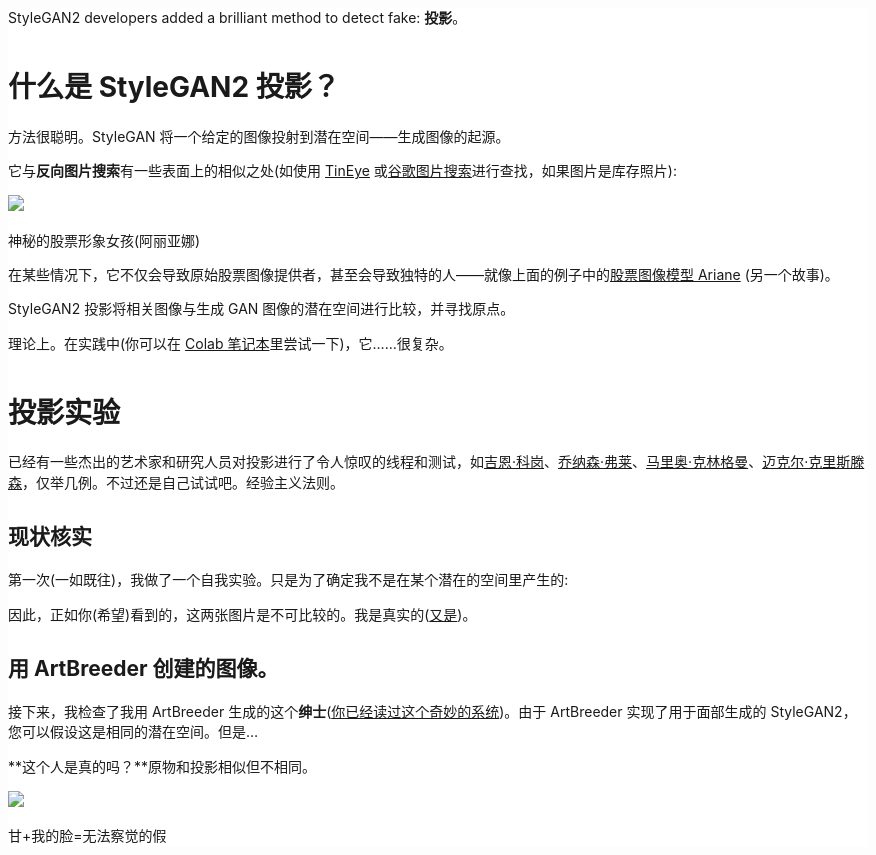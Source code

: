 StyleGAN2 developers added a brilliant method to detect fake: **投影**。

# 什么是 StyleGAN2 投影？

方法很聪明。StyleGAN 将一个给定的图像投射到潜在空间——生成图像的起源。

它与**反向图片搜索**有一些表面上的相似之处(如使用 [TinEye](https://tineye.com/search/dfc1bae8aeeccfaf484e0e86225750ab80be3efa?page=1) 或[谷歌图片搜索](https://www.google.de/search?hl=en-DE&tbs=simg:CAQSrQIJGL_1fzLIi5zgaoQILELCMpwgaYgpgCAMSKN8alRqUGooFmx2VB9MatgWPEP8P5TGWMfMxsTHqJfcr-TD1Ja0x8SwaMOpPLOhswphaOdEivewuA1vCQpXNoQdHr2dcwxqG4il52wV3_1GFIT_1yQj8ss_1Ugp7iAEDAsQjq7-CBoKCggIARIEm6yIAgwLEJ3twQkamQEKFwoEZ2lybNqliPYDCwoJL20vMDVyNjU1CicKFHBvcnRyYWl0IHBob3RvZ3JhcGh52qWI9gMLCgkvbS8wY2htbDkKHwoLcGhvdG8gc2hvb3TapYj2AwwKCi9tLzAycWJsMW0KGwoIdmFjYXRpb27apYj2AwsKCS9tLzAyandxaAoXCgNmdW7apYj2AwwKCi9tLzBkczk5bGgM&sxsrf=ACYBGNTBfE6TFq2JlLofvx5kQPY151o4LQ:1578764837455&q=stock+photo+girl+ariane&tbm=isch&sa=X&ved=2ahUKEwj6z8eqjfzmAhWlM-wKHUoBDPcQ2A4oAXoECAcQKQ&biw=1280&bih=561&dpr=1.5)进行查找，如果图片是库存照片):

![](img/5e5c932fa5e3405b378e33d64704d70a.png)

神秘的股票形象女孩(阿丽亚娜)

在某些情况下，它不仅会导致原始股票图像提供者，甚至会导致独特的人——就像上面的例子中的[股票图像模型 Ariane](https://vulcanpost.com/6176/overexposed-model-ariane-makes-you-go-she-is-everywhere/) (另一个故事)。

StyleGAN2 投影将相关图像与生成 GAN 图像的潜在空间进行比较，并寻找原点。

理论上。在实践中(你可以在 [Colab 笔记本](https://colab.research.google.com/drive/1ShgW6wohEFQtqs_znMna3dzrcVoABKIH)里尝试一下)，它……很复杂。

# 投影实验

已经有一些杰出的艺术家和研究人员对投影进行了令人惊叹的线程和测试，如[吉恩·科岗](https://twitter.com/genekogan/status/1205901296622067712)、[乔纳森·弗莱](https://twitter.com/jonathanfly/status/1212677486259179520)、[马里奥·克林格曼](https://twitter.com/quasimondo/status/1205119800453849089)、[迈克尔·克里斯滕森](https://twitter.com/SyntopiaDK/status/1206153385445068801)，仅举几例。不过还是自己试试吧。经验主义法则。

## 现状核实

第一次(一如既往)，我做了一个自我实验。只是为了确定我不是在某个潜在的空间里产生的:

因此，正如你(希望)看到的，这两张图片是不可比较的。我是真实的([又是](/donald-trump-is-an-android-3bf1173f3e88?source=friends_link&sk=fe92e297e9e21d5c1539282246383fdf))。

## 用 ArtBreeder 创建的图像。

接下来，我检查了我用 ArtBreeder 生成的这个**绅士**([你已经读过这个奇妙的系统](/artbreeder-draw-me-an-electric-sheep-841babe80b67?source=friends_link&sk=2fff2b9e102ce632d725e58bfa4c67dd))。由于 ArtBreeder 实现了用于面部生成的 StyleGAN2，您可以假设这是相同的潜在空间。但是…

**这个人是真的吗？**原物和投影相似但不相同。

![](img/31adb99c57be4234afa051561ab9dbb7.png)

甘+我的脸=无法察觉的假
